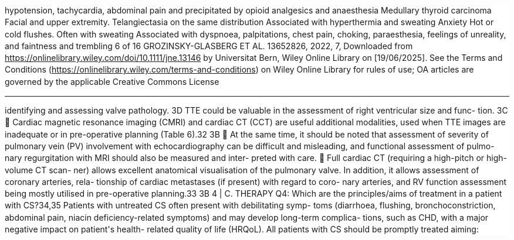 hypotension,
tachycardia,
abdominal pain and
precipitated by
opioid analgesics and
anaesthesia
Medullary
thyroid
carcinoma
Facial and upper
extremity.
Telangiectasia on the
same distribution
Associated with
hyperthermia and
sweating
Anxiety
Hot or cold flushes.
Often with sweating
Associated with
dyspnoea,
palpitations, chest
pain, choking,
paraesthesia, feelings
of unreality, and
faintness and
trembling
6 of 16
GROZINSKY-GLASBERG ET AL.
 13652826, 2022, 7, Downloaded from https://onlinelibrary.wiley.com/doi/10.1111/jne.13146 by Universitat Bern, Wiley Online Library on [19/06/2025]. See the Terms and Conditions (https://onlinelibrary.wiley.com/terms-and-conditions) on Wiley Online Library for rules of use; OA articles are governed by the applicable Creative Commons License

---
identifying and assessing valve pathology. 3D TTE could be
valuable in the assessment of right ventricular size and func-
tion. 3C
 Cardiac magnetic resonance imaging (CMRI) and cardiac CT
(CCT) are useful additional modalities, used when TTE images
are inadequate or in pre-operative planning (Table 6).32 3B
 At the same time, it should be noted that assessment of severity
of pulmonary vein (PV) involvement with echocardiography can
be difficult and misleading, and functional assessment of pulmo-
nary regurgitation with MRI should also be measured and inter-
preted with care.
 Full cardiac CT (requiring a high-pitch or high-volume CT scan-
ner) allows excellent anatomical visualisation of the pulmonary
valve. In addition, it allows assessment of coronary arteries, rela-
tionship of cardiac metastases (if present) with regard to coro-
nary arteries, and RV function assessment being mostly utilised
in pre-operative planning.33 3B
4
|
C. THERAPY
Q4: Which are the principles/aims of treatment in a patient with
CS?34,35
Patients with untreated CS often present with debilitating symp-
toms (diarrhoea, flushing, bronchoconstriction, abdominal pain, niacin
deficiency-related symptoms) and may develop long-term complica-
tions, such as CHD, with a major negative impact on patient's health-
related quality of life (HRQoL). All patients with CS should be
promptly treated aiming:
